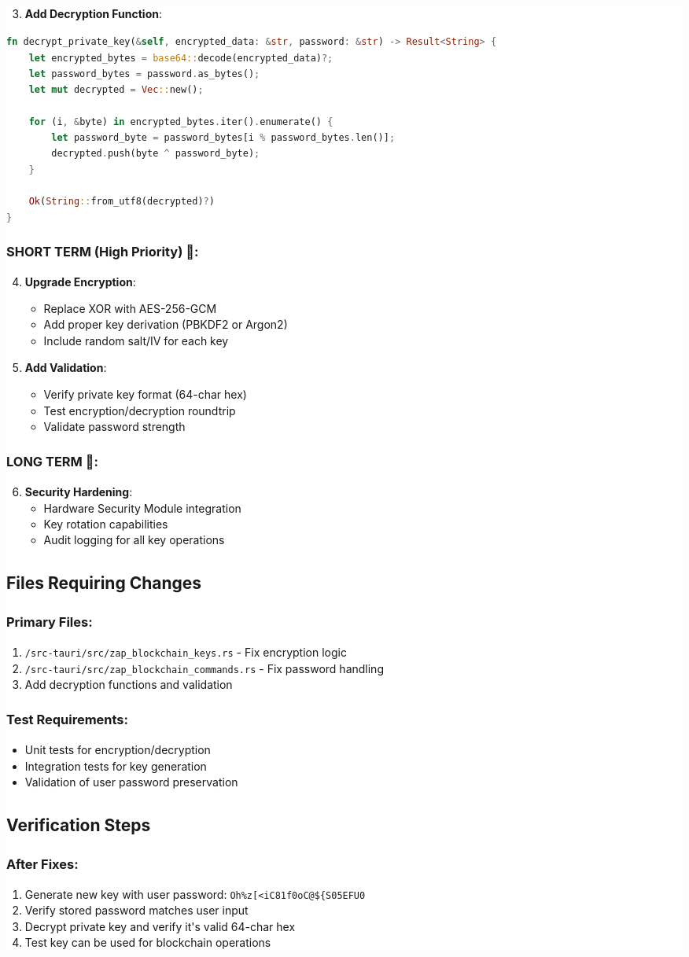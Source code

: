 3. **Add Decryption Function**:
```rust
fn decrypt_private_key(&self, encrypted_data: &str, password: &str) -> Result<String> {
    let encrypted_bytes = base64::decode(encrypted_data)?;
    let password_bytes = password.as_bytes();
    let mut decrypted = Vec::new();
    
    for (i, &byte) in encrypted_bytes.iter().enumerate() {
        let password_byte = password_bytes[i % password_bytes.len()];
        decrypted.push(byte ^ password_byte);
    }
    
    Ok(String::from_utf8(decrypted)?)
}
```

### **SHORT TERM (High Priority)** 🔶:

4. **Upgrade Encryption**:
   - Replace XOR with AES-256-GCM
   - Add proper key derivation (PBKDF2 or Argon2)
   - Include random salt/IV for each key

5. **Add Validation**:
   - Verify private key format (64-char hex)
   - Test encryption/decryption roundtrip
   - Validate password strength

### **LONG TERM** 🔵:

6. **Security Hardening**:
   - Hardware Security Module integration
   - Key rotation capabilities
   - Audit logging for all key operations

## Files Requiring Changes

### **Primary Files**:
1. `/src-tauri/src/zap_blockchain_keys.rs` - Fix encryption logic
2. `/src-tauri/src/zap_blockchain_commands.rs` - Fix password handling
3. Add decryption functions and validation

### **Test Requirements**:
- Unit tests for encryption/decryption
- Integration tests for key generation
- Validation of user password preservation

## Verification Steps

### **After Fixes**:
1. Generate new key with user password: `Oh%z[<iC81f0oC@${S05EFU0`
2. Verify stored password matches user input
3. Decrypt private key and verify it's valid 64-char hex
4. Test key can be used for blockchain operations
